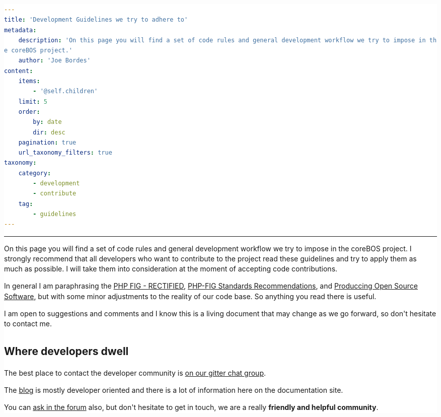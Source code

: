 ```yaml
---
title: 'Development Guidelines we try to adhere to'
metadata:
    description: 'On this page you will find a set of code rules and general development workflow we try to impose in the coreBOS project.'
    author: 'Joe Bordes'
content:
    items:
        - '@self.children'
    limit: 5
    order:
        by: date
        dir: desc
    pagination: true
    url_taxonomy_filters: true
taxonomy:
    category:
        - development
        - contribute
    tag:
        - guidelines
---
```

---

On this page you will find a set of code rules and general development
workflow we try to impose in the coreBOS project. I strongly recommend
that all developers who want to contribute to the project read these
guidelines and try to apply them as much as possible. I will take them
into consideration at the moment of accepting code contributions.

In general I am paraphrasing the [PHP FIG -
RECTIFIED](https://github.com/php-fig-rectified/fig-rectified-standards),
[PHP-FIG Standards Recommendations](http://www.php-fig.org/psr/), and
[Produccing Open Source Software](http://producingoss.com/), but with
some minor adjustments to the reality of our code base. So anything you
read there is useful.

<div class="notices blue"> 
I am open to suggestions and comments
and I know this is a living document that may change as we go forward,
so don't hesitate to contact me. </div>

Where developers dwell
----------------------

The best place to contact the developer community is [on our gitter chat group](https://gitter.im/corebos/discuss).

The [blog](https://blog.corebos.org) is mostly developer oriented and
there is a lot of information here on the documentation site.

You can [ask in the forum](http://discussions.corebos.org/) also, but
don't hesitate to get in touch, we are a really **friendly and helpful
community**.
